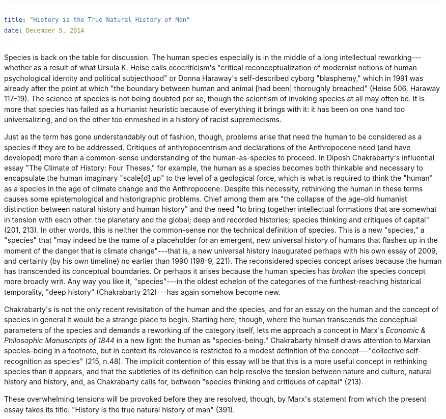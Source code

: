 ```yaml
---
title: "History is the True Natural History of Man"
date: December 5, 2014
---
```


Species is back on the table for discussion. The human species especially is in the middle of a long intellectual reworking---whether as a result of what Ursula K. Heise calls ecocriticism's "critical reconceptualization of modernist notions of human psychological identity and political subjecthood" or Donna Haraway's self-described cyborg "blasphemy," which in 1991 was already after the point at which "the boundary between human and animal [had been] thoroughly breached" (Heise 506, Haraway 117-19). The science of species is not being doubted per se, though the scientism of invoking species at all may often be. It is more that species has failed as a humanist heuristic because of everything it brings with it: it has been on one hand too universalizing, and on the other too enmeshed in a history of racist supremecisms. 

Just as the term has gone understandably out of fashion, though, problems arise that need the human to be considered as a species if they are to be addressed. Critiques of anthropocentrism and declarations of the Anthropocene need (and have developed) more than a common-sense understanding of the human-as-species to proceed. In Dipesh Chakrabarty's influential essay "The Climate of History: Four Theses," for example, the human as a species becomes both thinkable and necessary to encapsulate the human imaginary "scale[d] up" to the level of a geological force, which is what is required to think the "human" as a species in the age of climate change and the Anthropocene. Despite this necessity, rethinking the human in these terms causes some epistemological and historigraphic problems. Chief among them are "the collapse of the age-old humanist distinction between natural history and human history" and the need "to bring together intellectual formations that are somewhat in tension with each other: the planetary and the global; deep and recorded histories; species thinking and critiques of capital" (201, 213). In other words, this is neither the common-sense nor the technical definition of species. This is a new "species," a "species" that "may indeed be the name of a placeholder for an emergent, new universal history of humans that flashes up in the moment of the danger that is climate change"---that is, a new universal history inaugurated perhaps with his own essay of 2009, and certainly (by his own timeline) no earlier than 1990 (198-9, 221). The reconsidered species concept arises because the human has transcended its conceptual boundaries. Or perhaps it arises because the human species has *broken* the species concept more broadly writ. Any way you like it, "species"---in the oldest echelon of the categories of the furthest-reaching historical temporality, "deep history" (Chakrabarty 212)---has again somehow become new.

Chakrabarty's is not the only recent revisitation of the human and the species, and for an essay on the human and the concept of species in general it would be a strange place to begin. Starting here, though, where the human transcends the conceptual parameters of the species and demands a reworking of the category itself, lets me approach a concept in Marx's *Economic & Philosophic Manuscripts of 1844* in a new light: the human as "species-being." Chakrabarty himself draws attention to Marxian species-being in a footnote, but in context its relevance is restricted to a modest definition of the concept---"collective self-recognition as species" (215, n.48). The implicit contention of this essay will be that this is a more useful concept in rethinking species than it appears, and that the subtleties of its definition can help resolve the tension between nature and culture, natural history and history, and, as Chakrabarty calls for, between "species thinking and critiques of capital" (213). 

These overwhelming tensions will be provoked before they are resolved, though, by Marx's statement from which the present essay takes its title: "History is the true natural history of man" (391). 
